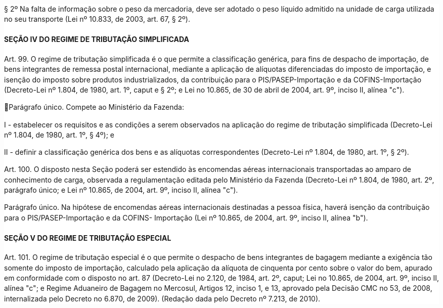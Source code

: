 § 2º Na falta de informação sobre o peso da mercadoria,
deve ser adotado o peso líquido admitido na unidade de
carga utilizada no seu transporte (Lei nº 10.833, de 2003, art.
67, § 2º).

#### SEÇÃO IV DO REGIME DE TRIBUTAÇÃO SIMPLIFICADA

Art. 99. O regime de tributação simplificada é o que permite
a classificação genérica, para fins de despacho de
importação, de bens integrantes de remessa postal
internacional, mediante a aplicação de alíquotas
diferenciadas do imposto de importação, e isenção do
imposto sobre produtos industrializados, da contribuição
para o PIS/PASEP-Importação e da COFINS-Importação
(Decreto-Lei nº 1.804, de 1980, art. 1º, caput e § 2º; e Lei
no 10.865, de 30 de abril de 2004, art. 9º, inciso II, alínea
"c").

Parágrafo único. Compete ao Ministério da Fazenda:

I - estabelecer os requisitos e as condições a serem
observados na aplicação do regime de tributação
simplificada (Decreto-Lei nº 1.804, de 1980, art. 1º, § 4º); e

II - definir a classificação genérica dos bens e as alíquotas
correspondentes (Decreto-Lei nº 1.804, de 1980, art. 1º,
§ 2º).

Art. 100. O disposto nesta Seção poderá ser estendido às
encomendas aéreas internacionais transportadas ao amparo
de conhecimento de carga, observada a regulamentação
editada pelo Ministério da Fazenda (Decreto-Lei nº 1.804, de
1980, art. 2º, parágrafo único; e Lei nº 10.865, de 2004, art.
9º, inciso II, alínea "c").

Parágrafo único. Na hipótese de encomendas aéreas
internacionais destinadas a pessoa física, haverá isenção da
contribuição para o PIS/PASEP-Importação e da COFINS-
Importação (Lei nº 10.865, de 2004, art. 9º, inciso II, alínea
"b").

#### SEÇÃO V DO REGIME DE TRIBUTAÇÃO ESPECIAL

Art. 101. O regime de tributação especial é o que permite o
despacho de bens integrantes de bagagem mediante a
exigência tão somente do imposto de importação, calculado
pela aplicação da alíquota de cinquenta por cento sobre o
valor do bem, apurado em conformidade com o disposto no
art. 87 (Decreto-Lei no 2.120, de 1984, art. 2º, caput; Lei
no 10.865, de 2004, art. 9º, inciso II, alínea "c"; e Regime
Aduaneiro de Bagagem no Mercosul, Artigos 12, inciso 1, e
13, aprovado pela Decisão CMC no 53, de 2008, internalizada
pelo Decreto no 6.870, de 2009). (Redação dada pelo
Decreto nº 7.213, de 2010).
